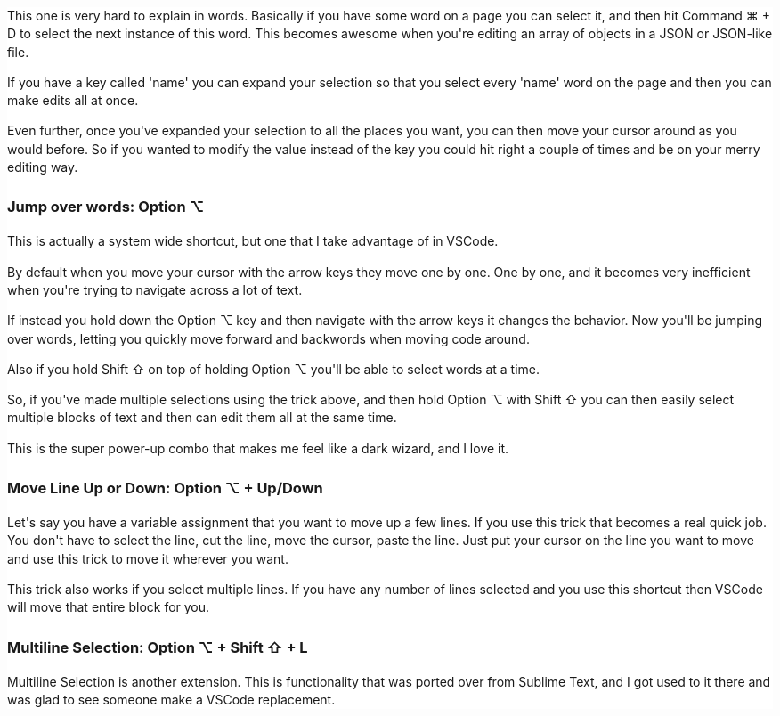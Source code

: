 This one is very hard to explain in words. Basically if you have some word on a page you can select it, and then hit Command ⌘ + D to select the next instance of this word. This becomes awesome when you're editing an array of objects in a JSON or JSON-like file.

If you have a key called 'name' you can expand your selection so that you select every 'name' word on the page and then you can make edits all at once.

Even further, once you've expanded your selection to all the places you want, you can then move your cursor around as you would before. So if you wanted to modify the value instead of the key you could hit right a couple of times and be on your merry editing way.

### Jump over words: Option ⌥

<video controls loop>
<source src="/images/posts/2019/vscode-pro-tricks/jump-over-words.mp4" type="video/mp4" />
</video>

This is actually a system wide shortcut, but one that I take advantage of in VSCode.

By default when you move your cursor with the arrow keys they move one by one. One by one, and it becomes very inefficient when you're trying to navigate across a lot of text.

If instead you hold down the Option ⌥ key and then navigate with the arrow keys it changes the behavior. Now you'll be jumping over words, letting you quickly move forward and backwords when moving code around.

Also if you hold Shift ⇧ on top of holding Option ⌥ you'll be able to select words at a time.

So, if you've made multiple selections using the trick above, and then hold Option ⌥ with Shift ⇧ you can then easily select multiple blocks of text and then can edit them all at the same time.

This is the super power-up combo that makes me feel like a dark wizard, and I love it.

### Move Line Up or Down: Option ⌥ + Up/Down

<video controls loop>
<source src="/images/posts/2019/vscode-pro-tricks/move-line-up-down.mp4" type="video/mp4" />
</video>

Let's say you have a variable assignment that you want to move up a few lines. If you use this trick that becomes a real quick job. You don't have to select the line, cut the line, move the cursor, paste the line. Just put your cursor on the line you want to move and use this trick to move it wherever you want.

This trick also works if you select multiple lines. If you have any number of lines selected and you use this shortcut then VSCode will move that entire block for you.

### Multiline Selection: Option ⌥ + Shift ⇧ + L

<video controls loop>
<source src="/images/posts/2019/vscode-pro-tricks/multiline-select.mp4" type="video/mp4" />
</video>

[Multiline Selection is another extension.](https://github.com/BCJTI/vscode-multi-line-tricks) This is functionality that was ported over from Sublime Text, and I got used to it there and was glad to see someone make a VSCode replacement.
